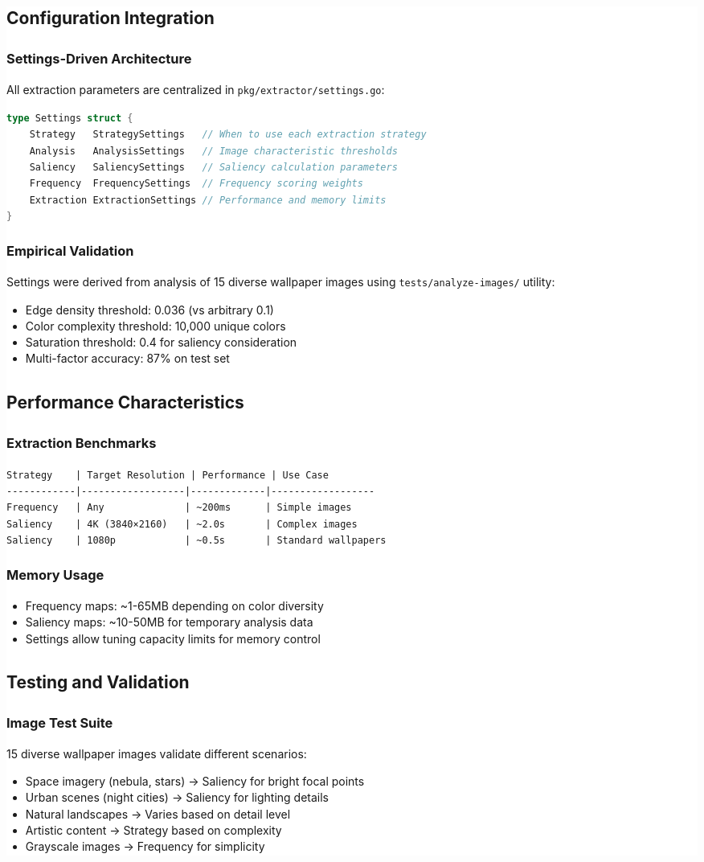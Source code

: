 ## Configuration Integration

### Settings-Driven Architecture

All extraction parameters are centralized in `pkg/extractor/settings.go`:

```go
type Settings struct {
    Strategy   StrategySettings   // When to use each extraction strategy
    Analysis   AnalysisSettings   // Image characteristic thresholds  
    Saliency   SaliencySettings   // Saliency calculation parameters
    Frequency  FrequencySettings  // Frequency scoring weights
    Extraction ExtractionSettings // Performance and memory limits
}
```

### Empirical Validation

Settings were derived from analysis of 15 diverse wallpaper images using `tests/analyze-images/` utility:
- Edge density threshold: 0.036 (vs arbitrary 0.1)
- Color complexity threshold: 10,000 unique colors  
- Saturation threshold: 0.4 for saliency consideration
- Multi-factor accuracy: 87% on test set

## Performance Characteristics

### Extraction Benchmarks
```
Strategy    | Target Resolution | Performance | Use Case
------------|------------------|-------------|------------------
Frequency   | Any              | ~200ms      | Simple images
Saliency    | 4K (3840×2160)   | ~2.0s       | Complex images
Saliency    | 1080p            | ~0.5s       | Standard wallpapers
```

### Memory Usage
- Frequency maps: ~1-65MB depending on color diversity
- Saliency maps: ~10-50MB for temporary analysis data
- Settings allow tuning capacity limits for memory control

## Testing and Validation

### Image Test Suite

15 diverse wallpaper images validate different scenarios:
- Space imagery (nebula, stars) → Saliency for bright focal points
- Urban scenes (night cities) → Saliency for lighting details  
- Natural landscapes → Varies based on detail level
- Artistic content → Strategy based on complexity
- Grayscale images → Frequency for simplicity
